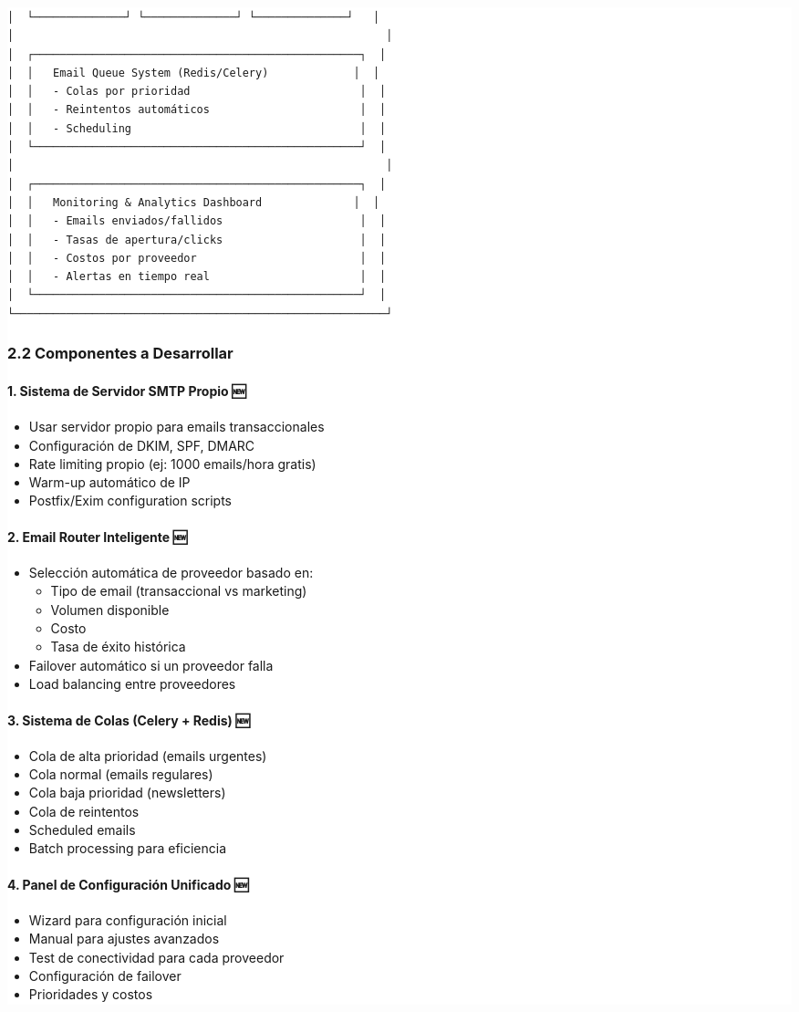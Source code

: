 ```
│  └──────────────┘ └──────────────┘ └──────────────┘   │
│                                                         │
│  ┌──────────────────────────────────────────────────┐  │
│  │   Email Queue System (Redis/Celery)             │  │
│  │   - Colas por prioridad                          │  │
│  │   - Reintentos automáticos                       │  │
│  │   - Scheduling                                   │  │
│  └──────────────────────────────────────────────────┘  │
│                                                         │
│  ┌──────────────────────────────────────────────────┐  │
│  │   Monitoring & Analytics Dashboard              │  │
│  │   - Emails enviados/fallidos                     │  │
│  │   - Tasas de apertura/clicks                     │  │
│  │   - Costos por proveedor                         │  │
│  │   - Alertas en tiempo real                       │  │
│  └──────────────────────────────────────────────────┘  │
└─────────────────────────────────────────────────────────┘
```

### 2.2 Componentes a Desarrollar

#### 1. **Sistema de Servidor SMTP Propio** 🆕
- Usar servidor propio para emails transaccionales
- Configuración de DKIM, SPF, DMARC
- Rate limiting propio (ej: 1000 emails/hora gratis)
- Warm-up automático de IP
- Postfix/Exim configuration scripts

#### 2. **Email Router Inteligente** 🆕
- Selección automática de proveedor basado en:
  - Tipo de email (transaccional vs marketing)
  - Volumen disponible
  - Costo
  - Tasa de éxito histórica
- Failover automático si un proveedor falla
- Load balancing entre proveedores

#### 3. **Sistema de Colas (Celery + Redis)** 🆕
- Cola de alta prioridad (emails urgentes)
- Cola normal (emails regulares)
- Cola baja prioridad (newsletters)
- Cola de reintentos
- Scheduled emails
- Batch processing para eficiencia

#### 4. **Panel de Configuración Unificado** 🆕
- Wizard para configuración inicial
- Manual para ajustes avanzados
- Test de conectividad para cada proveedor
- Configuración de failover
- Prioridades y costos
